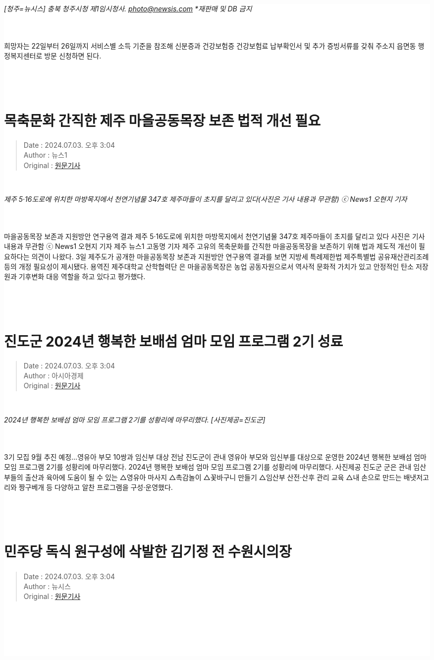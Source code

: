 <img alt="[청주=뉴시스] 충북 청주시청 제1임시청사. photo@newsis.com *재판매 및 DB 금지" class="_LAZY_LOADING _LAZY_LOADING_INIT_HIDE" src="https://imgnews.pstatic.net/image/003/2024/07/03/NISI20220727_0001050683_web_20220727091336_20240703150432759.jpg?type=w647" id="img1" style="display: none;"></img><em class="img_desc">[청주=뉴시스] 충북 청주시청 제1임시청사. photo@newsis.com *재판매 및 DB 금지</em>  
<br/><br/>  
  
희망자는 22일부터 26일까지 서비스별 소득 기준을 참조해 신분증과 건강보험증 건강보험료 납부확인서 및 추가 증빙서류를 갖춰 주소지 읍면동 행정복지센터로 방문 신청하면 된다.  
<br/><br/><br/>  

  
# 목축문화 간직한 제주 마을공동목장 보존 법적 개선 필요  
  
> Date : 2024.07.03. 오후 3:04  
> Author : 뉴스1  
> Original : [원문기사](https://n.news.naver.com/mnews/article/421/0007640834?sid=102)  
<br/>  
  
<img alt="제주 5·16도로에 위치한 마방목지에서 천연기념물 347호 제주마들이 초지를 달리고 있다(사진은 기사 내용과 무관함)  ⓒ News1 오현지 기자" class="_LAZY_LOADING _LAZY_LOADING_INIT_HIDE" src="https://imgnews.pstatic.net/image/421/2024/07/03/0007640834_001_20240703150425243.jpg?type=w647" id="img1" style="display: none;"></img><em class="img_desc">제주 5·16도로에 위치한 마방목지에서 천연기념물 347호 제주마들이 초지를 달리고 있다(사진은 기사 내용과 무관함)  ⓒ News1 오현지 기자</em>  
<br/><br/>  
  
마을공동목장 보존과 지원방안 연구용역 결과 제주 5·16도로에 위치한 마방목지에서 천연기념물 347호 제주마들이 초지를 달리고 있다 사진은 기사 내용과 무관함 ⓒ News1 오현지 기자 제주 뉴스1 고동명 기자 제주 고유의 목축문화를 간직한 마을공동목장을 보존하기 위해 법과 제도적 개선이 필요하다는 의견이 나왔다.
3일 제주도가 공개한 마을공동목장 보존과 지원방안 연구용역 결과를 보면 지방세 특례제한법 제주특별법 공유재산관리조례 등의 개정 필요성이 제시됐다.
용역진 제주대학교 산학협력단 은 마을공동목장은 농업 공동자원으로서 역사적 문화적 가치가 있고 안정적인 탄소 저장원과 기후변화 대응 역할을 하고 있다고 평가했다.  
<br/><br/><br/>  

  
# 진도군 2024년 행복한 보배섬 엄마 모임 프로그램 2기 성료  
  
> Date : 2024.07.03. 오후 3:04  
> Author : 아시아경제  
> Original : [원문기사](https://n.news.naver.com/mnews/article/277/0005440774?sid=102)  
<br/>  
  
<img alt="2024년 행복한 보배섬 엄마 모임 프로그램 2기를 성황리에 마무리했다. [사진제공=진도군]" class="_LAZY_LOADING _LAZY_LOADING_INIT_HIDE" src="https://imgnews.pstatic.net/image/277/2024/07/03/0005440774_001_20240703150422129.jpg?type=w647" id="img1" style="display: none;"></img><em class="img_desc">2024년 행복한 보배섬 엄마 모임 프로그램 2기를 성황리에 마무리했다. [사진제공=진도군]</em>  
<br/><br/>  
  
3기 모집 9월 추진 예정…영유아 부모 10쌍과 임신부 대상 전남 진도군이 관내 영유아 부모와 임신부를 대상으로 운영한 2024년 행복한 보배섬 엄마 모임 프로그램 2기를 성황리에 마무리했다.
2024년 행복한 보배섬 엄마 모임 프로그램 2기를 성황리에 마무리했다.
사진제공 진도군 군은 관내 임산부들의 출산과 육아에 도움이 될 수 있는 △영유아 마사지 △촉감놀이 △꽃바구니 만들기 △임산부 산전·산후 관리 교육 △내 손으로 만드는 배냇저고리와 짱구베개 등 다양하고 알찬 프로그램을 구성·운영했다.  
<br/><br/><br/>  

  
# 민주당 독식 원구성에 삭발한 김기정 전 수원시의장  
  
> Date : 2024.07.03. 오후 3:04  
> Author : 뉴시스  
> Original : [원문기사](https://n.news.naver.com/mnews/article/003/0012645115?sid=102)  
<br/>  
  
<img alt="" class="_LAZY_LOADING _LAZY_LOADING_INIT_HIDE" src="https://imgnews.pstatic.net/image/003/2024/07/03/NISI20240703_0001592505_web_20240703150332_20240703150426259.jpg?type=w647" id="img1" style="display: none;"></img>  
<br/><br/>  
  